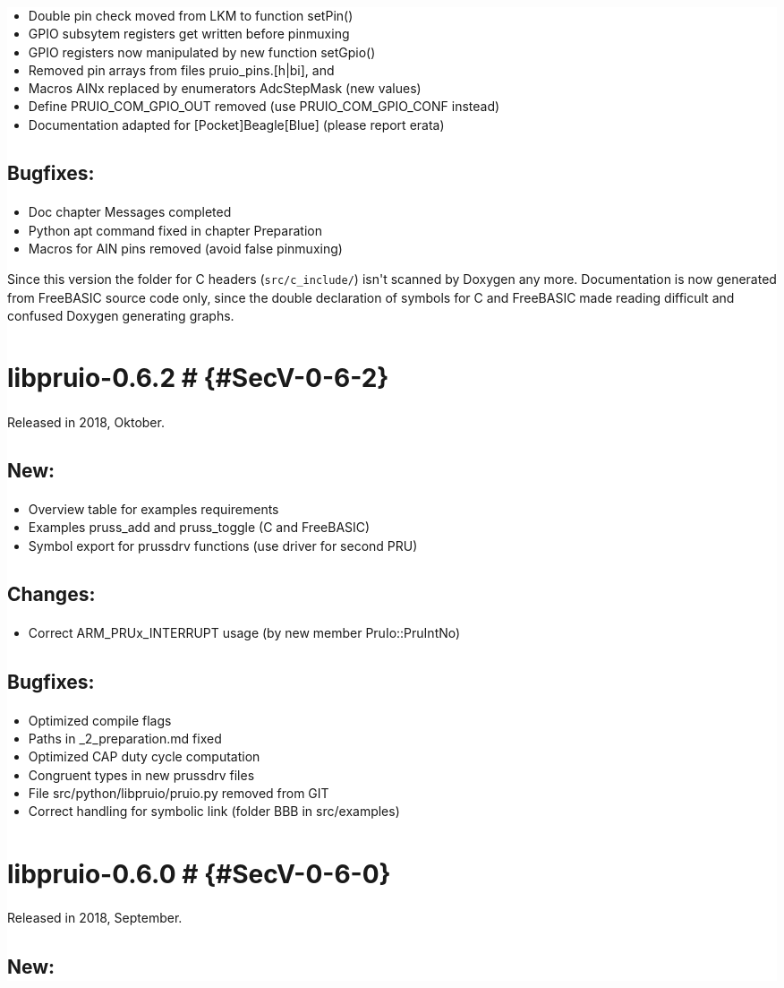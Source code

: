 - Double pin check moved from LKM to function setPin()
- GPIO subsytem registers get written before pinmuxing
- GPIO registers now manipulated by new function setGpio()
- Removed pin arrays from files pruio_pins.[h|bi], and
- Macros AINx replaced by enumerators AdcStepMask (new values)
- Define PRUIO_COM_GPIO_OUT removed (use PRUIO_COM_GPIO_CONF instead)
- Documentation adapted for [Pocket]Beagle[Blue] (please report erata)

## Bugfixes:

- Doc chapter Messages completed
- Python apt command fixed in chapter Preparation
- Macros for AIN pins removed (avoid false pinmuxing)

Since this version the folder for C headers (`src/c_include/`) isn't
scanned by Doxygen any more. Documentation is now generated from
FreeBASIC source code only, since the double declaration of symbols for
C and FreeBASIC made reading difficult and confused Doxygen generating
graphs.


# libpruio-0.6.2 # {#SecV-0-6-2}

Released in 2018, Oktober.

## New:

- Overview table for examples requirements
- Examples pruss_add and pruss_toggle (C and FreeBASIC)
- Symbol export for prussdrv functions (use driver for second PRU)

## Changes:

- Correct ARM_PRUx_INTERRUPT usage (by new member PruIo::PruIntNo)

## Bugfixes:

- Optimized compile flags
- Paths in _2_preparation.md fixed
- Optimized CAP duty cycle computation
- Congruent types in new prussdrv files
- File src/python/libpruio/pruio.py removed from GIT
- Correct handling for symbolic link (folder BBB in src/examples)


# libpruio-0.6.0 # {#SecV-0-6-0}

Released in 2018, September.

## New:
